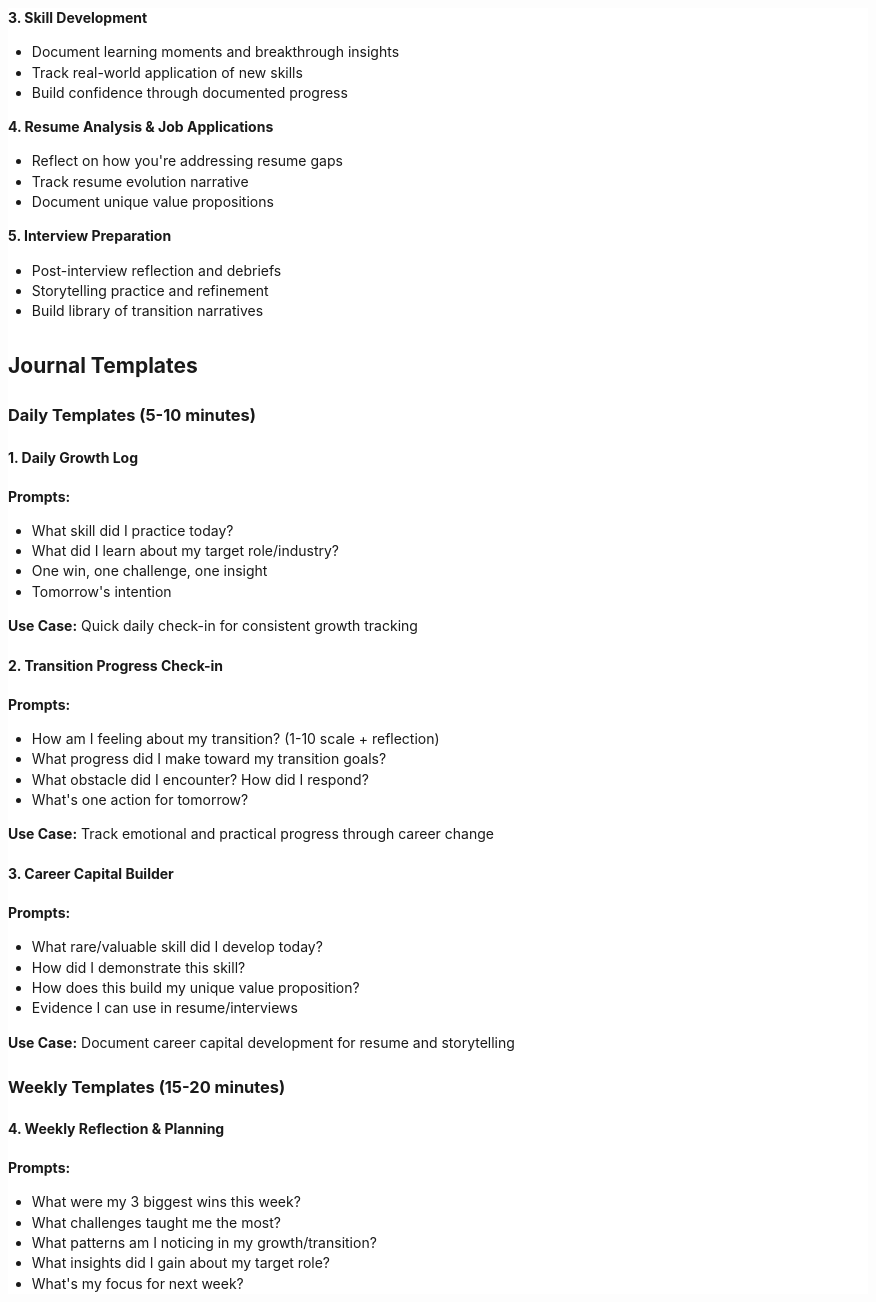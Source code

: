 **3. Skill Development**
- Document learning moments and breakthrough insights
- Track real-world application of new skills
- Build confidence through documented progress

**4. Resume Analysis & Job Applications**
- Reflect on how you're addressing resume gaps
- Track resume evolution narrative
- Document unique value propositions

**5. Interview Preparation**
- Post-interview reflection and debriefs
- Storytelling practice and refinement
- Build library of transition narratives

## Journal Templates

### Daily Templates (5-10 minutes)

#### 1. Daily Growth Log
**Prompts:**
- What skill did I practice today?
- What did I learn about my target role/industry?
- One win, one challenge, one insight
- Tomorrow's intention

**Use Case:** Quick daily check-in for consistent growth tracking

#### 2. Transition Progress Check-in
**Prompts:**
- How am I feeling about my transition? (1-10 scale + reflection)
- What progress did I make toward my transition goals?
- What obstacle did I encounter? How did I respond?
- What's one action for tomorrow?

**Use Case:** Track emotional and practical progress through career change

#### 3. Career Capital Builder
**Prompts:**
- What rare/valuable skill did I develop today?
- How did I demonstrate this skill?
- How does this build my unique value proposition?
- Evidence I can use in resume/interviews

**Use Case:** Document career capital development for resume and storytelling

### Weekly Templates (15-20 minutes)

#### 4. Weekly Reflection & Planning
**Prompts:**
- What were my 3 biggest wins this week?
- What challenges taught me the most?
- What patterns am I noticing in my growth/transition?
- What insights did I gain about my target role?
- What's my focus for next week?
